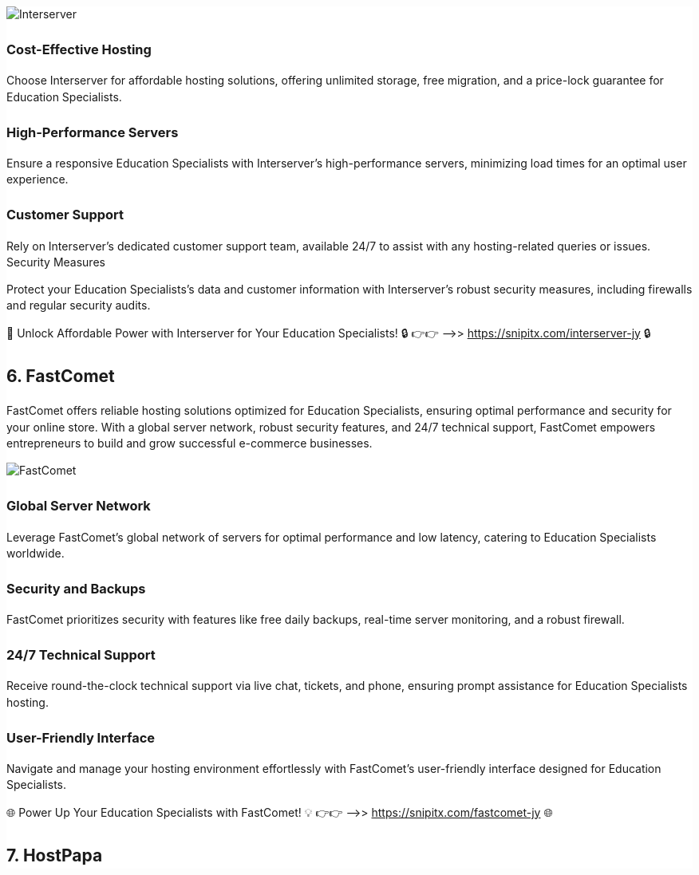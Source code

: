 ![Interserver](https://i.imgur.com/OM5dOEW.jpeg "Interserver Hosting")

### Cost-Effective Hosting
Choose Interserver for affordable hosting solutions, offering unlimited storage, free migration, and a price-lock guarantee for Education Specialists.

### High-Performance Servers
Ensure a responsive Education Specialists with Interserver’s high-performance servers, minimizing load times for an optimal user experience.

### Customer Support
Rely on Interserver’s dedicated customer support team, available 24/7 to assist with any hosting-related queries or issues.
Security Measures

Protect your Education Specialists’s data and customer information with Interserver’s robust security measures, including firewalls and regular security audits.

💸 Unlock Affordable Power with Interserver for Your Education Specialists! 🔒
👉👉 -->> https://snipitx.com/interserver-jy 🔒

## 6. FastComet

FastComet offers reliable hosting solutions optimized for Education Specialists, ensuring optimal performance and security for your online store. With a global server network, robust security features, and 24/7 technical support, FastComet empowers entrepreneurs to build and grow successful e-commerce businesses.

![FastComet](https://i.imgur.com/7qgXuWp.png "FastComet Hosting")

### Global Server Network
Leverage FastComet’s global network of servers for optimal performance and low latency, catering to Education Specialists worldwide.

### Security and Backups
FastComet prioritizes security with features like free daily backups, real-time server monitoring, and a robust firewall.

### 24/7 Technical Support
Receive round-the-clock technical support via live chat, tickets, and phone, ensuring prompt assistance for Education Specialists hosting.

### User-Friendly Interface
Navigate and manage your hosting environment effortlessly with FastComet’s user-friendly interface designed for Education Specialists.

🌐 Power Up Your Education Specialists with FastComet! 💡
👉👉 -->> https://snipitx.com/fastcomet-jy 🌐

## 7. HostPapa
